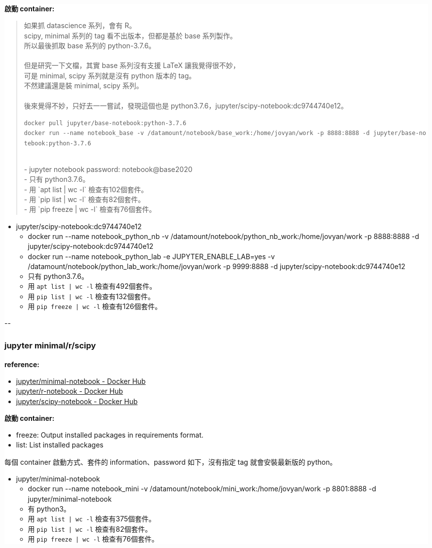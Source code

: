 **啟動 container:**

> 如果抓 datascience 系列，會有 R。  <br>
> scipy, minimal 系列的 tag 看不出版本，但都是基於 base 系列製作。  <br>
> 所以最後抓取 base 系列的 python-3.7.6。  <br>
>  <br>
> 但是研究一下文檔，其實 base 系列沒有支援 LaTeX 讓我覺得很不妙，  <br>
> 可是 minimal, scipy 系列就是沒有 python 版本的 tag。  <br>
> 不然建議還是裝 minimal, scipy 系列。  <br>
>  <br>
> 後來覺得不妙，只好去一一嘗試，發現這個也是 python3.7.6，jupyter/scipy-notebook:dc9744740e12。
>  <br>
> ```{bash}
> docker pull jupyter/base-notebook:python-3.7.6
> docker run --name notebook_base -v /datamount/notebook/base_work:/home/jovyan/work -p 8888:8888 -d jupyter/base-notebook:python-3.7.6
> ```
>  <br>
> - jupyter notebook password: notebook@base2020  <br>
>   - 只有 python3.7.6。  <br>
>   - 用 `apt list | wc -l` 檢查有102個套件。  <br>
>   - 用 `pip list | wc -l` 檢查有82個套件。  <br>
>   - 用 `pip freeze | wc -l` 檢查有76個套件。

- jupyter/scipy-notebook:dc9744740e12
  - docker run --name notebook_python_nb -v /datamount/notebook/python_nb_work:/home/jovyan/work -p 8888:8888 -d jupyter/scipy-notebook:dc9744740e12
  - docker run --name notebook_python_lab -e JUPYTER_ENABLE_LAB=yes -v /datamount/notebook/python_lab_work:/home/jovyan/work -p 9999:8888 -d jupyter/scipy-notebook:dc9744740e12
  - 只有 python3.7.6。
  - 用 `apt list | wc -l` 檢查有492個套件。
  - 用 `pip list | wc -l` 檢查有132個套件。
  - 用 `pip freeze | wc -l` 檢查有126個套件。
  

--

### jupyter minimal/r/scipy

**reference:**

- [jupyter/minimal-notebook - Docker Hub](https://hub.docker.com/r/jupyter/minimal-notebook)
- [jupyter/r-notebook - Docker Hub](https://hub.docker.com/r/jupyter/r-notebook)
- [jupyter/scipy-notebook - Docker Hub](https://hub.docker.com/r/jupyter/scipy-notebook)

**啟動 container:**

- freeze: Output installed packages in requirements format.  <br>
- list: List installed packages

每個 container 啟動方式、套件的 information、password 如下，沒有指定 tag 就會安裝最新版的 python。

- jupyter/minimal-notebook
  - docker run --name notebook_mini -v /datamount/notebook/mini_work:/home/jovyan/work -p 8801:8888 -d jupyter/minimal-notebook
  - 有 python3。
  - 用 `apt list | wc -l` 檢查有375個套件。
  - 用 `pip list | wc -l` 檢查有82個套件。
  - 用 `pip freeze | wc -l` 檢查有76個套件。
  